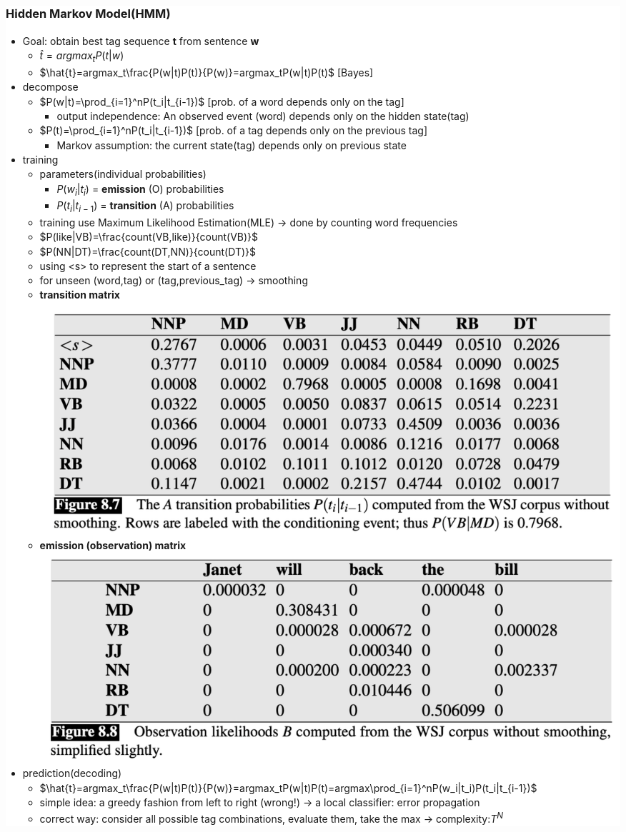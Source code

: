 ### Hidden Markov Model(HMM)
- Goal: obtain best tag sequence **t** from sentence **w**
	- $\hat{t}=argmax_tP(t|w)$
	- $\hat{t}=argmax_t\frac{P(w|t)P(t)}{P(w)}=argmax_tP(w|t)P(t)$ [Bayes]
- decompose
	- $P(w|t)=\prod_{i=1}^nP(t_i|t_{i-1})$ [prob. of a word depends only on the tag]
		- output independence: An observed event (word) depends only on the hidden state(tag)
	- $P(t)=\prod_{i=1}^nP(t_i|t_{i-1})$ [prob. of a tag depends only on the previous tag]
		- Markov assumption: the current state(tag) depends only on previous state
- training
	- parameters(individual probabilities)
		- $P(w_i|t_i)$ = **emission** (O) probabilities
		- $P(t_i|t_{i-1})$ = **transition** (A) probabilities
	- training use Maximum Likelihood Estimation(MLE) $\rightarrow$ done by counting word frequencies
	- $P(like|VB)=\frac{count(VB,like)}{count(VB)}$
	- $P(NN|DT)=\frac{count(DT,NN)}{count(DT)}$
	- using \<s> to represent the start of a sentence
	- for unseen (word,tag) or (tag,previous_tag) $\rightarrow$ smoothing
	- **transition matrix** ![img](img/transition.png)
	- **emission (observation) matrix** ![img](img/emission.png)
- prediction(decoding)
	- $\hat{t}=argmax_t\frac{P(w|t)P(t)}{P(w)}=argmax_tP(w|t)P(t)=argmax\prod_{i=1}^nP(w_i|t_i)P(t_i|t_{i-1})$
	- simple idea: a greedy fashion from left to right (wrong!) $\rightarrow$ a local classifier: error propagation
	- correct way: consider all possible tag combinations, evaluate them, take the max $\rightarrow$ complexity:$T^N$
